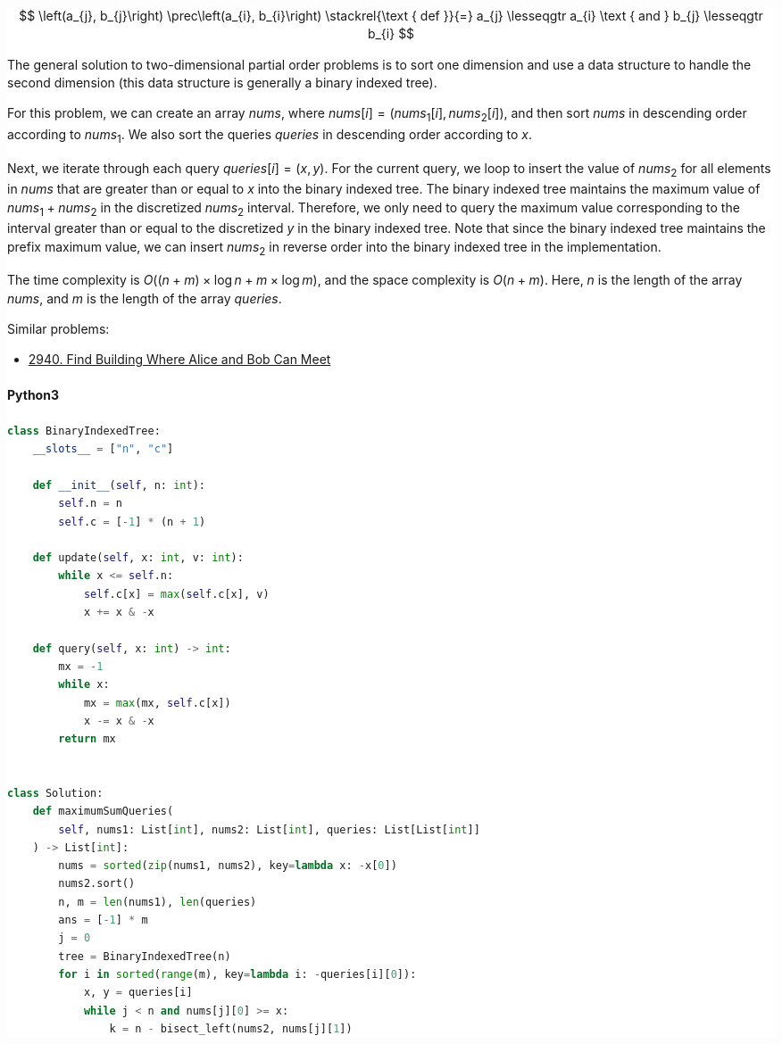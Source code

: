 $$
\left(a_{j}, b_{j}\right) \prec\left(a_{i}, b_{i}\right) \stackrel{\text { def }}{=} a_{j} \lesseqgtr a_{i} \text { and } b_{j} \lesseqgtr b_{i}
$$

The general solution to two-dimensional partial order problems is to sort one dimension and use a data structure to handle the second dimension (this data structure is generally a binary indexed tree).

For this problem, we can create an array $nums$, where $nums[i]=(nums_1[i], nums_2[i])$, and then sort $nums$ in descending order according to $nums_1$. We also sort the queries $queries$ in descending order according to $x$.

Next, we iterate through each query $queries[i] = (x, y)$. For the current query, we loop to insert the value of $nums_2$ for all elements in $nums$ that are greater than or equal to $x$ into the binary indexed tree. The binary indexed tree maintains the maximum value of $nums_1 + nums_2$ in the discretized $nums_2$ interval. Therefore, we only need to query the maximum value corresponding to the interval greater than or equal to the discretized $y$ in the binary indexed tree. Note that since the binary indexed tree maintains the prefix maximum value, we can insert $nums_2$ in reverse order into the binary indexed tree in the implementation.

The time complexity is $O((n + m) \times \log n + m \times \log m)$, and the space complexity is $O(n + m)$. Here, $n$ is the length of the array $nums$, and $m$ is the length of the array $queries$.

Similar problems:

- [2940. Find Building Where Alice and Bob Can Meet](https://github.com/doocs/leetcode/blob/main/solution/2900-2999/2940.Find%20Building%20Where%20Alice%20and%20Bob%20Can%20Meet/README_EN.md)



#### Python3

```python
class BinaryIndexedTree:
    __slots__ = ["n", "c"]

    def __init__(self, n: int):
        self.n = n
        self.c = [-1] * (n + 1)

    def update(self, x: int, v: int):
        while x <= self.n:
            self.c[x] = max(self.c[x], v)
            x += x & -x

    def query(self, x: int) -> int:
        mx = -1
        while x:
            mx = max(mx, self.c[x])
            x -= x & -x
        return mx


class Solution:
    def maximumSumQueries(
        self, nums1: List[int], nums2: List[int], queries: List[List[int]]
    ) -> List[int]:
        nums = sorted(zip(nums1, nums2), key=lambda x: -x[0])
        nums2.sort()
        n, m = len(nums1), len(queries)
        ans = [-1] * m
        j = 0
        tree = BinaryIndexedTree(n)
        for i in sorted(range(m), key=lambda i: -queries[i][0]):
            x, y = queries[i]
            while j < n and nums[j][0] >= x:
                k = n - bisect_left(nums2, nums[j][1])
```